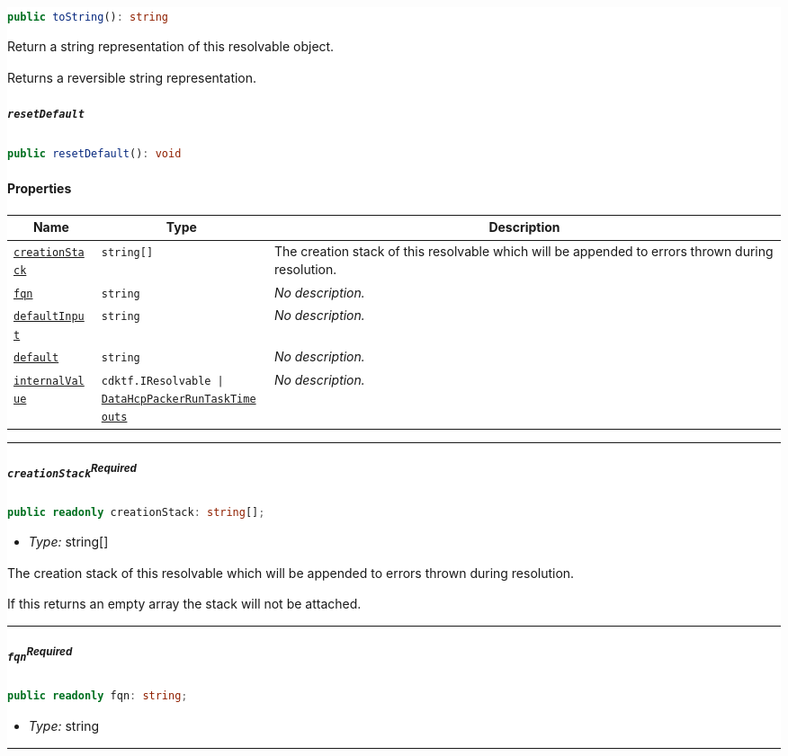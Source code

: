 ```typescript
public toString(): string
```

Return a string representation of this resolvable object.

Returns a reversible string representation.

##### `resetDefault` <a name="resetDefault" id="@cdktf/provider-hcp.dataHcpPackerRunTask.DataHcpPackerRunTaskTimeoutsOutputReference.resetDefault"></a>

```typescript
public resetDefault(): void
```


#### Properties <a name="Properties" id="Properties"></a>

| **Name** | **Type** | **Description** |
| --- | --- | --- |
| <code><a href="#@cdktf/provider-hcp.dataHcpPackerRunTask.DataHcpPackerRunTaskTimeoutsOutputReference.property.creationStack">creationStack</a></code> | <code>string[]</code> | The creation stack of this resolvable which will be appended to errors thrown during resolution. |
| <code><a href="#@cdktf/provider-hcp.dataHcpPackerRunTask.DataHcpPackerRunTaskTimeoutsOutputReference.property.fqn">fqn</a></code> | <code>string</code> | *No description.* |
| <code><a href="#@cdktf/provider-hcp.dataHcpPackerRunTask.DataHcpPackerRunTaskTimeoutsOutputReference.property.defaultInput">defaultInput</a></code> | <code>string</code> | *No description.* |
| <code><a href="#@cdktf/provider-hcp.dataHcpPackerRunTask.DataHcpPackerRunTaskTimeoutsOutputReference.property.default">default</a></code> | <code>string</code> | *No description.* |
| <code><a href="#@cdktf/provider-hcp.dataHcpPackerRunTask.DataHcpPackerRunTaskTimeoutsOutputReference.property.internalValue">internalValue</a></code> | <code>cdktf.IResolvable \| <a href="#@cdktf/provider-hcp.dataHcpPackerRunTask.DataHcpPackerRunTaskTimeouts">DataHcpPackerRunTaskTimeouts</a></code> | *No description.* |

---

##### `creationStack`<sup>Required</sup> <a name="creationStack" id="@cdktf/provider-hcp.dataHcpPackerRunTask.DataHcpPackerRunTaskTimeoutsOutputReference.property.creationStack"></a>

```typescript
public readonly creationStack: string[];
```

- *Type:* string[]

The creation stack of this resolvable which will be appended to errors thrown during resolution.

If this returns an empty array the stack will not be attached.

---

##### `fqn`<sup>Required</sup> <a name="fqn" id="@cdktf/provider-hcp.dataHcpPackerRunTask.DataHcpPackerRunTaskTimeoutsOutputReference.property.fqn"></a>

```typescript
public readonly fqn: string;
```

- *Type:* string

---